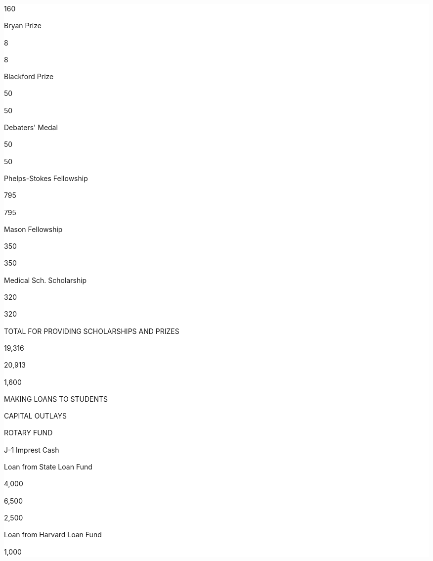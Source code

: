 160

Bryan Prize

8

8

Blackford Prize

50

50

Debaters' Medal

50

50

Phelps-Stokes Fellowship

795

795

Mason Fellowship

350

350

Medical Sch. Scholarship

320

320

TOTAL FOR PROVIDING SCHOLARSHIPS AND PRIZES

19,316

20,913

1,600

MAKING LOANS TO STUDENTS

CAPITAL OUTLAYS

ROTARY FUND

J-1 Imprest Cash

Loan from State Loan Fund

4,000

6,500

2,500

Loan from Harvard Loan Fund

1,000
